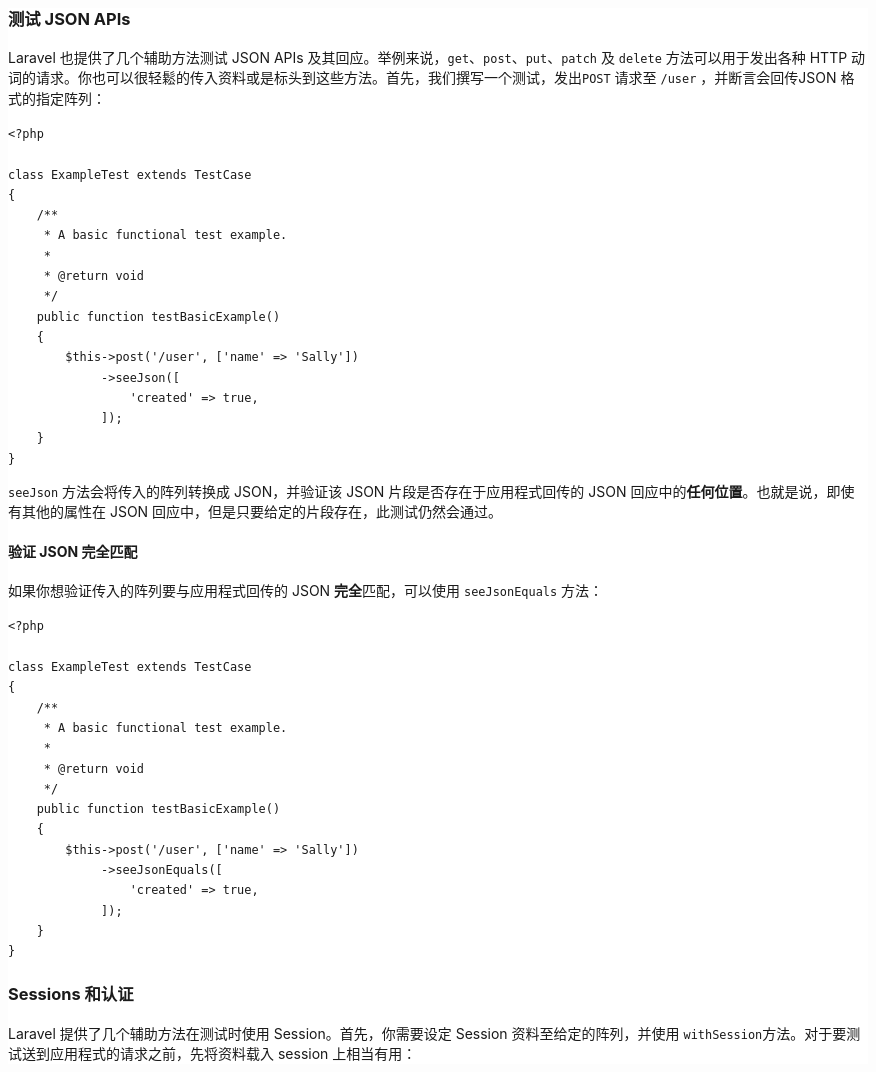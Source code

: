 <a name="testing-json-apis"></a>
### 测试 JSON APIs

Laravel 也提供了几个辅助方法测试 JSON APIs 及其回应。举例来说，`get`、`post`、`put`、`patch` 及 `delete` 方法可以用于发出各种 HTTP 动词的请求。你也可以很轻鬆的传入资料或是标头到这些方法。首先，我们撰写一个测试，发出`POST` 请求至 `/user` ，并断言会回传JSON 格式的指定阵列：

    <?php

    class ExampleTest extends TestCase
    {
        /**
         * A basic functional test example.
         *
         * @return void
         */
        public function testBasicExample()
        {
            $this->post('/user', ['name' => 'Sally'])
                 ->seeJson([
                     'created' => true,
                 ]);
        }
    }

`seeJson` 方法会将传入的阵列转换成 JSON，并验证该 JSON 片段是否存在于应用程式回传的 JSON 回应中的**任何位置**。也就是说，即使有其他的属性在 JSON 回应中，但是只要给定的片段存在，此测试仍然会通过。

#### 验证 JSON 完全匹配

如果你想验证传入的阵列要与应用程式回传的 JSON **完全**匹配，可以使用 `seeJsonEquals` 方法：

    <?php

    class ExampleTest extends TestCase
    {
        /**
         * A basic functional test example.
         *
         * @return void
         */
        public function testBasicExample()
        {
            $this->post('/user', ['name' => 'Sally'])
                 ->seeJsonEquals([
                     'created' => true,
                 ]);
        }
    }

<a name="sessions-and-authentication"></a>
### Sessions 和认证

Laravel 提供了几个辅助方法在测试时使用 Session。首先，你需要设定 Session 资料至给定的阵列，并使用 `withSession`方法。对于要测试送到应用程式的请求之前，先将资料载入 session 上相当有用：

